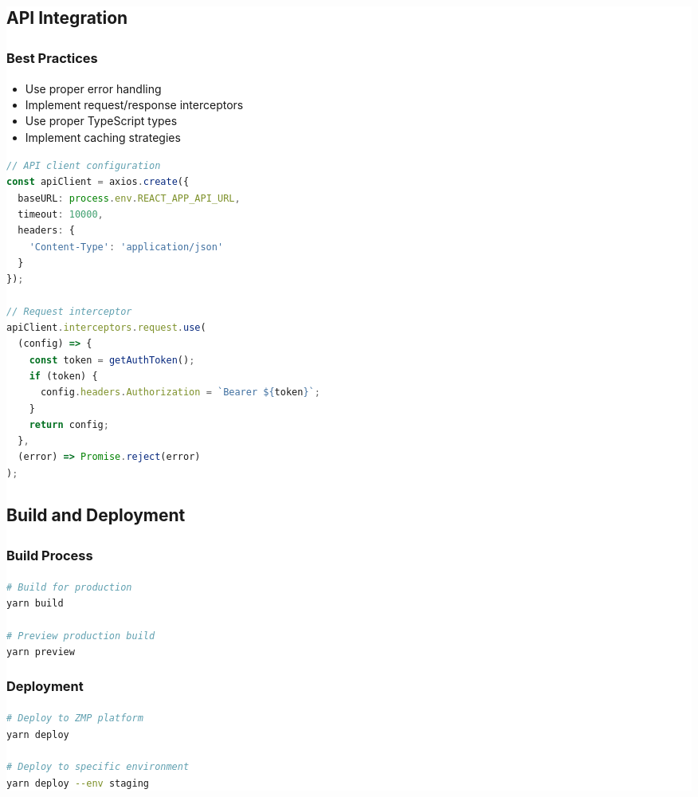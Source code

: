 ## API Integration

### Best Practices
- Use proper error handling
- Implement request/response interceptors
- Use proper TypeScript types
- Implement caching strategies

```typescript
// API client configuration
const apiClient = axios.create({
  baseURL: process.env.REACT_APP_API_URL,
  timeout: 10000,
  headers: {
    'Content-Type': 'application/json'
  }
});

// Request interceptor
apiClient.interceptors.request.use(
  (config) => {
    const token = getAuthToken();
    if (token) {
      config.headers.Authorization = `Bearer ${token}`;
    }
    return config;
  },
  (error) => Promise.reject(error)
);
```

## Build and Deployment

### Build Process
```bash
# Build for production
yarn build

# Preview production build
yarn preview
```

### Deployment
```bash
# Deploy to ZMP platform
yarn deploy

# Deploy to specific environment
yarn deploy --env staging
```
